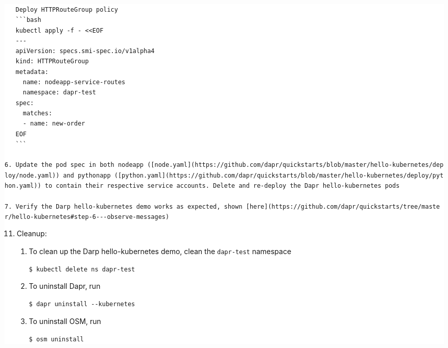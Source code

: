        Deploy HTTPRouteGroup policy
       ```bash
       kubectl apply -f - <<EOF
       ---
       apiVersion: specs.smi-spec.io/v1alpha4
       kind: HTTPRouteGroup
       metadata:
         name: nodeapp-service-routes
         namespace: dapr-test
       spec:
         matches:
         - name: new-order
       EOF
       ```

    6. Update the pod spec in both nodeapp ([node.yaml](https://github.com/dapr/quickstarts/blob/master/hello-kubernetes/deploy/node.yaml)) and pythonapp ([python.yaml](https://github.com/dapr/quickstarts/blob/master/hello-kubernetes/deploy/python.yaml)) to contain their respective service accounts. Delete and re-deploy the Dapr hello-kubernetes pods

    7. Verify the Darp hello-kubernetes demo works as expected, shown [here](https://github.com/dapr/quickstarts/tree/master/hello-kubernetes#step-6---observe-messages)

11. Cleanup: 
    
    1. To clean up the Darp hello-kubernetes demo, clean the `dapr-test` namespace

       ```console
       $ kubectl delete ns dapr-test
       ```

    2. To uninstall Dapr, run

       ```console
       $ dapr uninstall --kubernetes
       ```

    3. To uninstall OSM, run

       ```console
       $ osm uninstall
       ```

